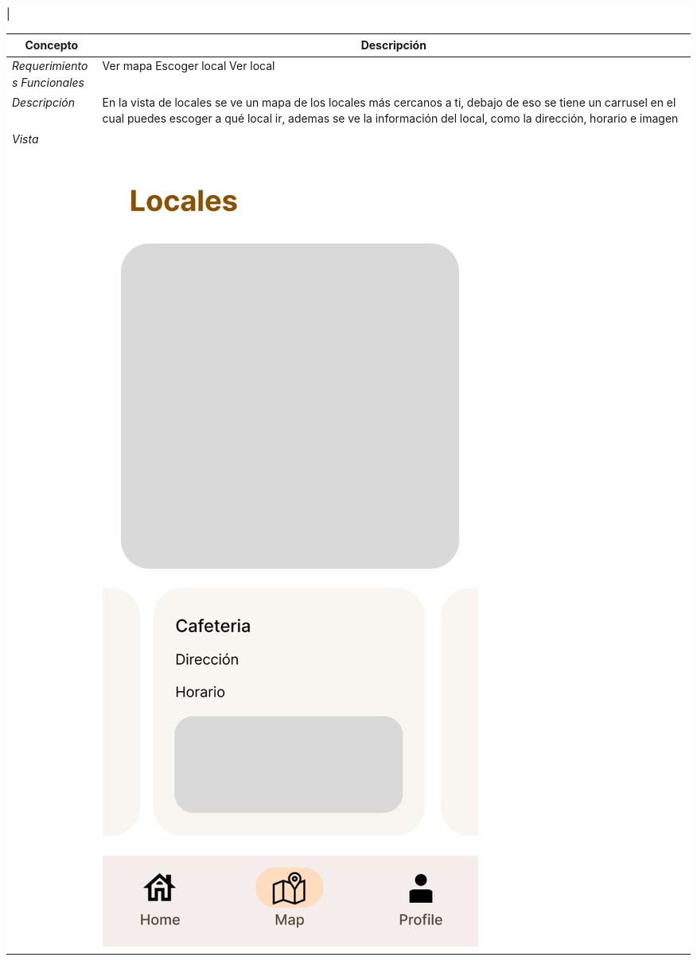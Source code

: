 |


| Concepto                       | Descripción                                                                                                                                                                                                                    |
|--------------------------------|--------------------------------------------------------------------------------------------------------------------------------------------------------------------------------------------------------------------------------|
| *Requerimientos Funcionales* | Ver mapa Escoger local Ver local                                                                                                                                                                                               |
| *Descripción*                | En la vista de locales se ve un mapa de los locales más cercanos a ti, debajo de eso se tiene un carrusel en el cual puedes escoger a qué local ir, ademas se ve la información del local, como la dirección, horario e imagen |
| *Vista*                      |                                                                 ![map](markdown_resources/map.jpg)                                                                                                                                                               |
